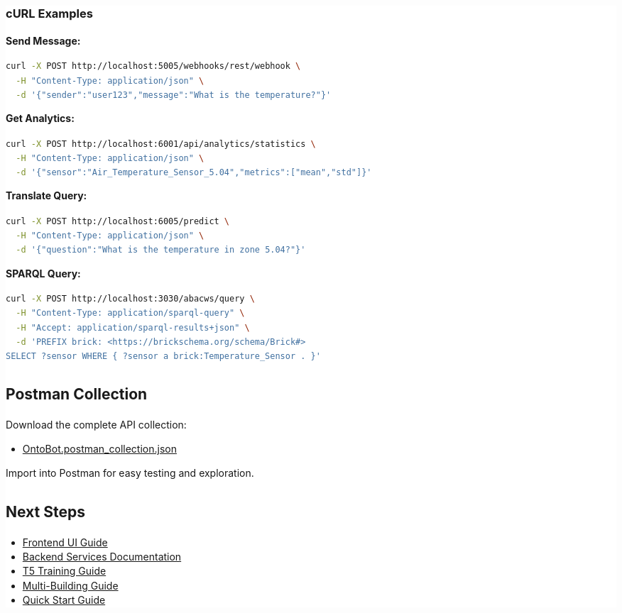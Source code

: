 ### cURL Examples

**Send Message:**
```bash
curl -X POST http://localhost:5005/webhooks/rest/webhook \
  -H "Content-Type: application/json" \
  -d '{"sender":"user123","message":"What is the temperature?"}'
```

**Get Analytics:**
```bash
curl -X POST http://localhost:6001/api/analytics/statistics \
  -H "Content-Type: application/json" \
  -d '{"sensor":"Air_Temperature_Sensor_5.04","metrics":["mean","std"]}'
```

**Translate Query:**
```bash
curl -X POST http://localhost:6005/predict \
  -H "Content-Type: application/json" \
  -d '{"question":"What is the temperature in zone 5.04?"}'
```

**SPARQL Query:**
```bash
curl -X POST http://localhost:3030/abacws/query \
  -H "Content-Type: application/sparql-query" \
  -H "Accept: application/sparql-results+json" \
  -d 'PREFIX brick: <https://brickschema.org/schema/Brick#>
SELECT ?sensor WHERE { ?sensor a brick:Temperature_Sensor . }'
```

## Postman Collection

Download the complete API collection:
- [OntoBot.postman_collection.json](../postman/OntoBot.postman_collection.json)

Import into Postman for easy testing and exploration.

## Next Steps

- [Frontend UI Guide](./frontend_ui.md)
- [Backend Services Documentation](./backend_services.md)
- [T5 Training Guide](./t5_training_guide.md)
- [Multi-Building Guide](./multi_building.md)
- [Quick Start Guide](./quickstart.md)

